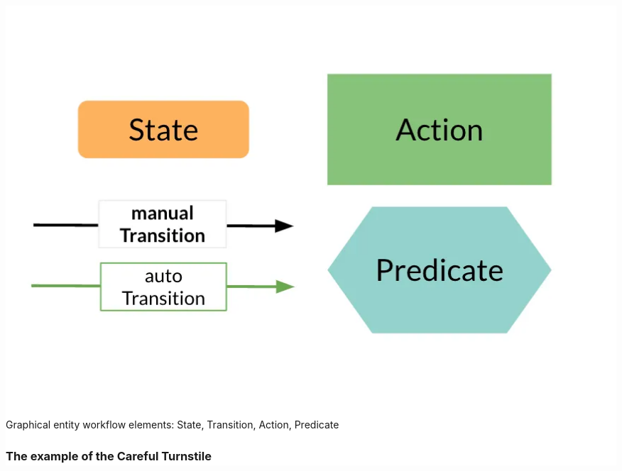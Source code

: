 ![Image in a subfolder](./images/workflow_eliments.webp)


Graphical entity workflow elements: State, Transition, Action, Predicate

### **The example of the Careful Turnstile**
